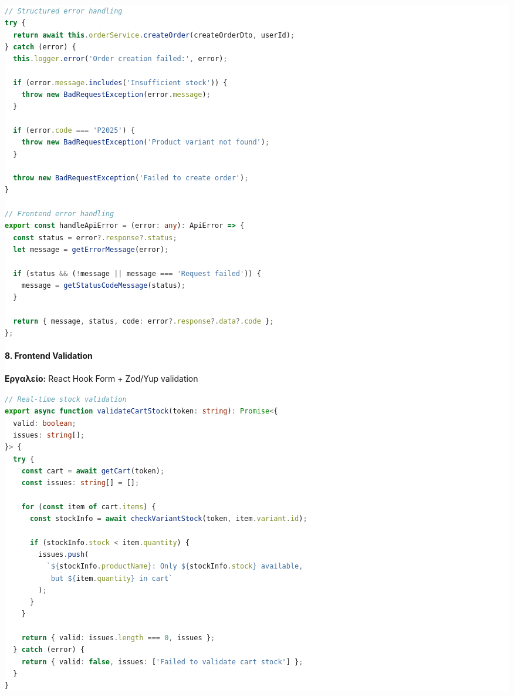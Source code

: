 ```typescript
// Structured error handling
try {
  return await this.orderService.createOrder(createOrderDto, userId);
} catch (error) {
  this.logger.error('Order creation failed:', error);
  
  if (error.message.includes('Insufficient stock')) {
    throw new BadRequestException(error.message);
  }
  
  if (error.code === 'P2025') {
    throw new BadRequestException('Product variant not found');
  }
  
  throw new BadRequestException('Failed to create order');
}

// Frontend error handling
export const handleApiError = (error: any): ApiError => {
  const status = error?.response?.status;
  let message = getErrorMessage(error);
  
  if (status && (!message || message === 'Request failed')) {
    message = getStatusCodeMessage(status);
  }
  
  return { message, status, code: error?.response?.data?.code };
};
```

#### 8. **Frontend Validation**

**Εργαλείο:** React Hook Form + Zod/Yup validation

```typescript
// Real-time stock validation
export async function validateCartStock(token: string): Promise<{
  valid: boolean;
  issues: string[];
}> {
  try {
    const cart = await getCart(token);
    const issues: string[] = [];
    
    for (const item of cart.items) {
      const stockInfo = await checkVariantStock(token, item.variant.id);
      
      if (stockInfo.stock < item.quantity) {
        issues.push(
          `${stockInfo.productName}: Only ${stockInfo.stock} available, 
           but ${item.quantity} in cart`
        );
      }
    }
    
    return { valid: issues.length === 0, issues };
  } catch (error) {
    return { valid: false, issues: ['Failed to validate cart stock'] };
  }
}
```
